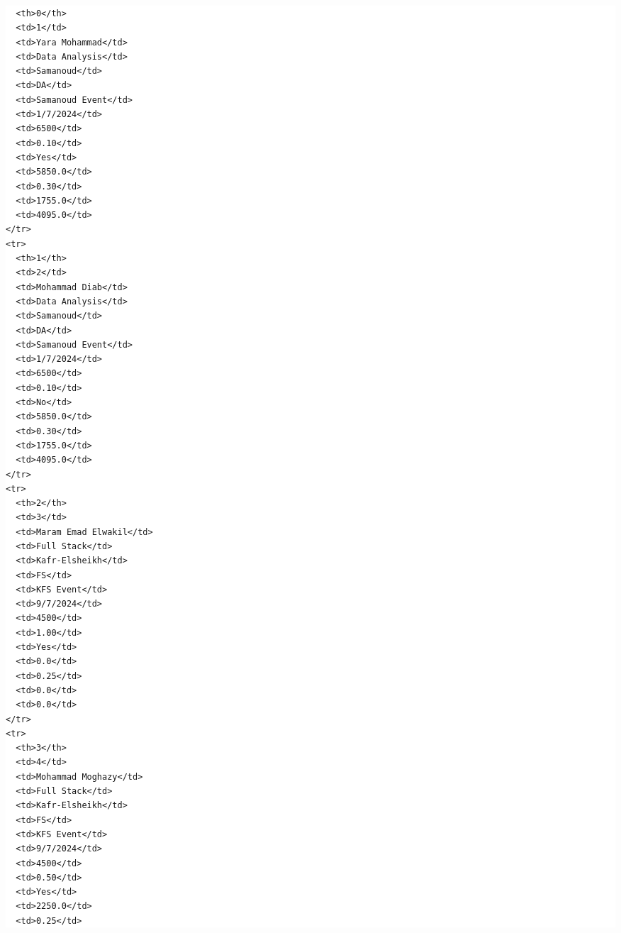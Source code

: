       <th>0</th>
      <td>1</td>
      <td>Yara Mohammad</td>
      <td>Data Analysis</td>
      <td>Samanoud</td>
      <td>DA</td>
      <td>Samanoud Event</td>
      <td>1/7/2024</td>
      <td>6500</td>
      <td>0.10</td>
      <td>Yes</td>
      <td>5850.0</td>
      <td>0.30</td>
      <td>1755.0</td>
      <td>4095.0</td>
    </tr>
    <tr>
      <th>1</th>
      <td>2</td>
      <td>Mohammad Diab</td>
      <td>Data Analysis</td>
      <td>Samanoud</td>
      <td>DA</td>
      <td>Samanoud Event</td>
      <td>1/7/2024</td>
      <td>6500</td>
      <td>0.10</td>
      <td>No</td>
      <td>5850.0</td>
      <td>0.30</td>
      <td>1755.0</td>
      <td>4095.0</td>
    </tr>
    <tr>
      <th>2</th>
      <td>3</td>
      <td>Maram Emad Elwakil</td>
      <td>Full Stack</td>
      <td>Kafr-Elsheikh</td>
      <td>FS</td>
      <td>KFS Event</td>
      <td>9/7/2024</td>
      <td>4500</td>
      <td>1.00</td>
      <td>Yes</td>
      <td>0.0</td>
      <td>0.25</td>
      <td>0.0</td>
      <td>0.0</td>
    </tr>
    <tr>
      <th>3</th>
      <td>4</td>
      <td>Mohammad Moghazy</td>
      <td>Full Stack</td>
      <td>Kafr-Elsheikh</td>
      <td>FS</td>
      <td>KFS Event</td>
      <td>9/7/2024</td>
      <td>4500</td>
      <td>0.50</td>
      <td>Yes</td>
      <td>2250.0</td>
      <td>0.25</td>